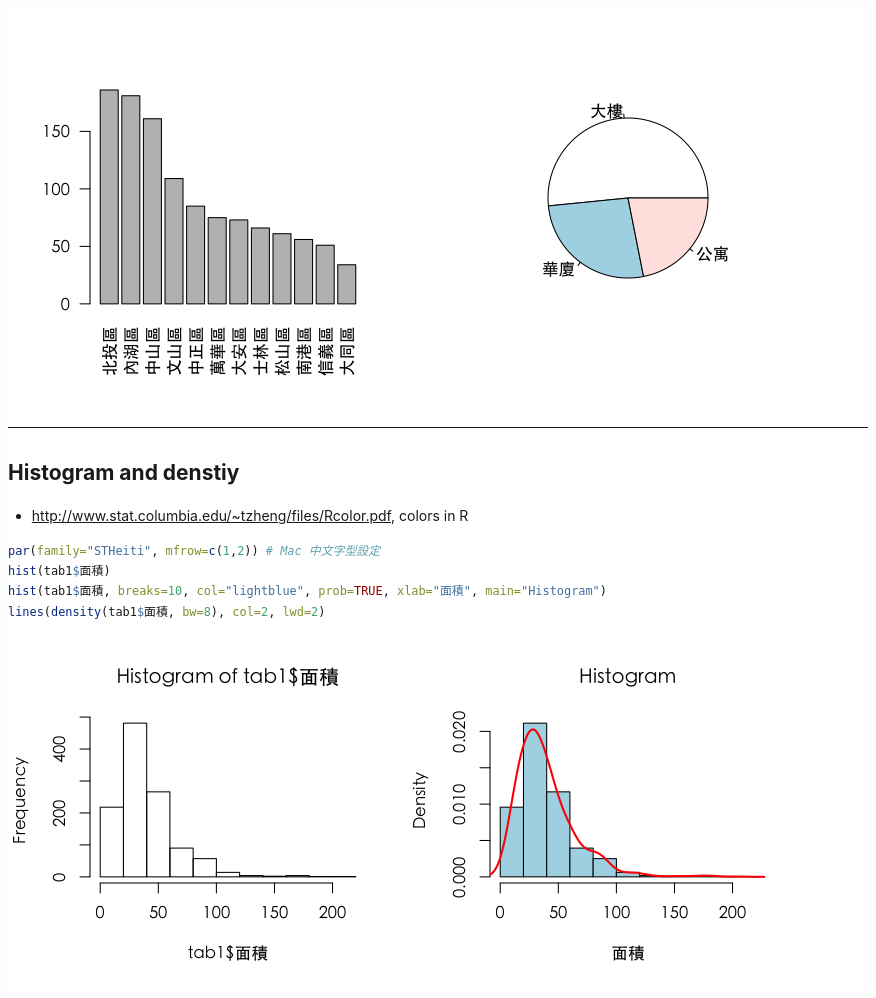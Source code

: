 <div class="rimage center"><img src="figure/unnamed-chunk-16.png" title="plot of chunk unnamed-chunk-16" alt="plot of chunk unnamed-chunk-16" class="plot" /></div>


---
## Histogram and denstiy
- http://www.stat.columbia.edu/~tzheng/files/Rcolor.pdf, colors in R

```r
par(family="STHeiti", mfrow=c(1,2)) # Mac 中文字型設定
hist(tab1$面積)
hist(tab1$面積, breaks=10, col="lightblue", prob=TRUE, xlab="面積", main="Histogram")
lines(density(tab1$面積, bw=8), col=2, lwd=2)
```

<div class="rimage center"><img src="figure/unnamed-chunk-17.png" title="plot of chunk unnamed-chunk-17" alt="plot of chunk unnamed-chunk-17" class="plot" /></div>

